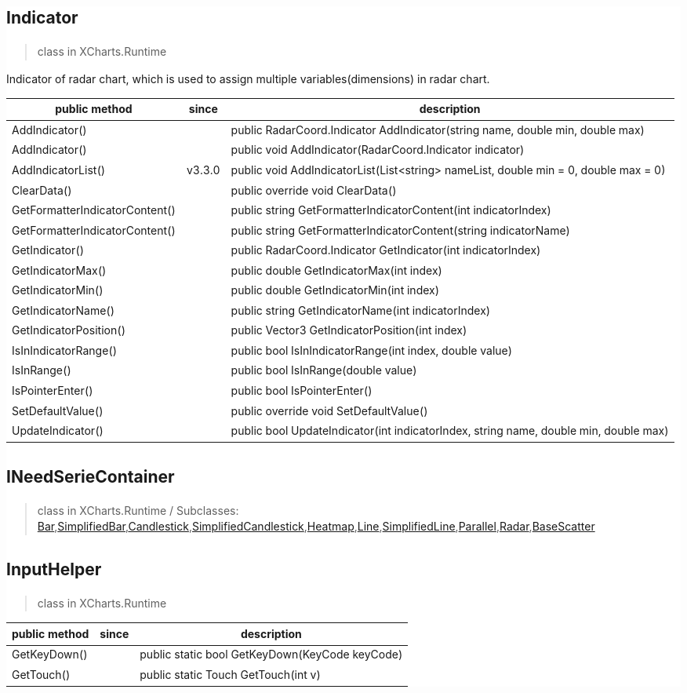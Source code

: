 ## Indicator

> class in XCharts.Runtime

Indicator of radar chart, which is used to assign multiple variables(dimensions) in radar chart.

|public method|since|description|
|--|--|--|
|AddIndicator()||public RadarCoord.Indicator AddIndicator(string name, double min, double max)|
|AddIndicator()||public void AddIndicator(RadarCoord.Indicator indicator)|
|AddIndicatorList()|v3.3.0|public void AddIndicatorList(List&lt;string&gt; nameList, double min = 0, double max = 0)|
|ClearData()||public override void ClearData()|
|GetFormatterIndicatorContent()||public string GetFormatterIndicatorContent(int indicatorIndex)|
|GetFormatterIndicatorContent()||public string GetFormatterIndicatorContent(string indicatorName)|
|GetIndicator()||public RadarCoord.Indicator GetIndicator(int indicatorIndex)|
|GetIndicatorMax()||public double GetIndicatorMax(int index)|
|GetIndicatorMin()||public double GetIndicatorMin(int index)|
|GetIndicatorName()||public string GetIndicatorName(int indicatorIndex)|
|GetIndicatorPosition()||public Vector3 GetIndicatorPosition(int index)|
|IsInIndicatorRange()||public bool IsInIndicatorRange(int index, double value)|
|IsInRange()||public bool IsInRange(double value)|
|IsPointerEnter()||public bool IsPointerEnter()|
|SetDefaultValue()||public override void SetDefaultValue()|
|UpdateIndicator()||public bool UpdateIndicator(int indicatorIndex, string name, double min, double max)|

## INeedSerieContainer

> class in XCharts.Runtime / Subclasses: [Bar](#bar),[SimplifiedBar](#simplifiedbar),[Candlestick](#candlestick),[SimplifiedCandlestick](#simplifiedcandlestick),[Heatmap](#heatmap),[Line](#line),[SimplifiedLine](#simplifiedline),[Parallel](#parallel),[Radar](#radar),[BaseScatter](#basescatter) 


## InputHelper

> class in XCharts.Runtime


|public method|since|description|
|--|--|--|
|GetKeyDown()||public static bool GetKeyDown(KeyCode keyCode)|
|GetTouch()||public static Touch GetTouch(int v)|

